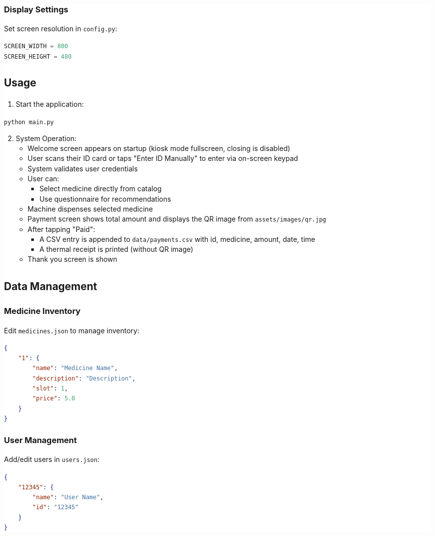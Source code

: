 ### Display Settings
Set screen resolution in `config.py`:
```python
SCREEN_WIDTH = 800
SCREEN_HEIGHT = 480
```

## Usage

1. Start the application:
```bash
python main.py
```

2. System Operation:
   - Welcome screen appears on startup (kiosk mode fullscreen, closing is disabled)
   - User scans their ID card or taps "Enter ID Manually" to enter via on-screen keypad
   - System validates user credentials
   - User can:
     - Select medicine directly from catalog
     - Use questionnaire for recommendations
   - Machine dispenses selected medicine
   - Payment screen shows total amount and displays the QR image from `assets/images/qr.jpg`
   - After tapping "Paid":
     - A CSV entry is appended to `data/payments.csv` with id, medicine, amount, date, time
     - A thermal receipt is printed (without QR image)
   - Thank you screen is shown

## Data Management

### Medicine Inventory
Edit `medicines.json` to manage inventory:
```json
{
    "1": {
        "name": "Medicine Name",
        "description": "Description",
        "slot": 1,
        "price": 5.0
    }
}
```

### User Management
Add/edit users in `users.json`:
```json
{
    "12345": {
        "name": "User Name",
        "id": "12345"
    }
}
```
